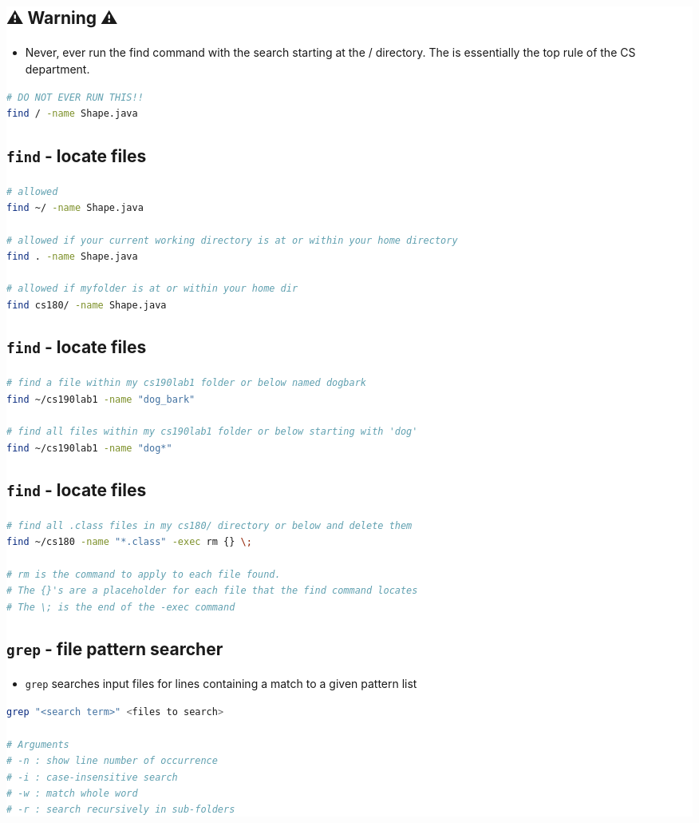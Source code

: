 
##  &#9888; Warning  &#9888; 
* Never, ever run the find command with the search starting at the / directory. The is essentially the top rule of the CS department. 

```bash
# DO NOT EVER RUN THIS!!
find / -name Shape.java
```


## `find` - locate files
```bash
# allowed
find ~/ -name Shape.java
 
# allowed if your current working directory is at or within your home directory
find . -name Shape.java
 
# allowed if myfolder is at or within your home dir
find cs180/ -name Shape.java
```


## `find` - locate files
```bash
# find a file within my cs190lab1 folder or below named dogbark
find ~/cs190lab1 -name "dog_bark"
 
# find all files within my cs190lab1 folder or below starting with 'dog'
find ~/cs190lab1 -name "dog*"
```


## `find` - locate files
```bash
# find all .class files in my cs180/ directory or below and delete them
find ~/cs180 -name "*.class" -exec rm {} \;

# rm is the command to apply to each file found.
# The {}'s are a placeholder for each file that the find command locates
# The \; is the end of the -exec command
```


## `grep` - file pattern searcher
- `grep` searches input files for lines containing a match to a given pattern list

```bash 
grep "<search term>" <files to search>

# Arguments
# -n : show line number of occurrence
# -i : case-insensitive search
# -w : match whole word  
# -r : search recursively in sub-folders
```
